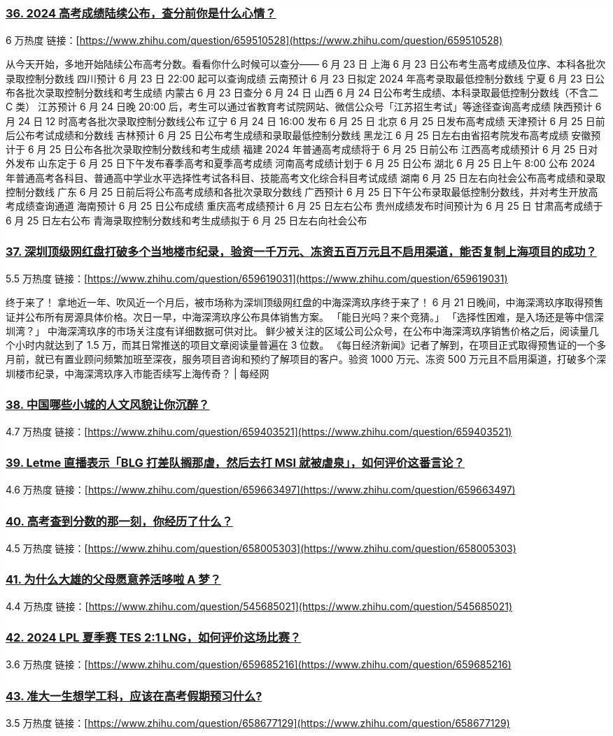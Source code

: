

### [36. 2024 高考成绩陆续公布，查分前你是什么心情？](https://www.zhihu.com/question/659510528)
6 万热度 链接：[https://www.zhihu.com/question/659510528](https://www.zhihu.com/question/659510528)

从今天开始，多地开始陆续公布高考分数。看看你什么时候可以查分—— 6 月 23 日 上海 6 月 23 日公布考生高考成绩及位序、本科各批次录取控制分数线 四川预计 6 月 23 日 22:00 起可以查询成绩 云南预计 6 月 23 日拟定 2024 年高考录取最低控制分数线 宁夏 6 月 23 日公布各批次录取控制分数线和考生成绩 内蒙古 6 月 23 日查分 6 月 24 日 山西 6 月 24 日公布考生成绩、本科录取最低控制分数线（不含二 C 类） 江苏预计 6 月 24 日晚 20:00 后，考生可以通过省教育考试院网站、微信公众号「江苏招生考试」等途径查询高考成绩 陕西预计 6 月 24 日 12 时高考各批次录取控制分数线公布 辽宁 6 月 24 日 16:00 发布 6 月 25 日 北京 6 月 25 日发布高考成绩 天津预计 6 月 25 日前后公布考试成绩和分数线 吉林预计 6 月 25 日公布考生成绩和录取最低控制分数线 黑龙江 6 月 25 日左右由省招考院发布高考成绩 安徽预计于 6 月 25 日公布各批次录取控制分数线和考生成绩 福建 2024 年普通高考成绩将于 6 月 25 日前公布 江西高考成绩预计 6 月 25 日对外发布 山东定于 6 月 25 日下午发布春季高考和夏季高考成绩 河南高考成绩计划于 6 月 25 日公布 湖北 6 月 25 日上午 8:00 公布 2024 年普通高考各科目、普通高中学业水平选择性考试各科目、技能高考文化综合科目考试成绩 湖南 6 月 25 日左右向社会公布高考成绩和录取控制分数线 广东 6 月 25 日前后将公布高考成绩和各批次录取分数线 广西预计 6 月 25 日下午公布录取最低控制分数线，并对考生开放高考成绩查询通道 海南预计 6 月 25 日公布成绩 重庆高考成绩预计 6 月 25 日左右公布 贵州成绩发布时间预计为 6 月 25 日 甘肃高考成绩于 6 月 25 日左右公布 青海录取控制分数线和考生成绩拟于 6 月 25 日左右向社会公布

### [37. 深圳顶级网红盘打破多个当地楼市纪录，验资一千万元、冻资五百万元且不启用渠道，能否复制上海项目的成功？](https://www.zhihu.com/question/659619031)
5.5 万热度 链接：[https://www.zhihu.com/question/659619031](https://www.zhihu.com/question/659619031)

终于来了！ 拿地近一年、吹风近一个月后，被市场称为深圳顶级网红盘的中海深湾玖序终于来了！ 6 月 21 日晚间，中海深湾玖序取得预售证并公布所有房源具体价格。次日一早，中海深湾玖序公布具体销售方案。 「能日光吗？来个竞猜。」 「选择性困难，是入场还是等中信深圳湾？」 中海深湾玖序的市场关注度有详细数据可供对比。 鲜少被关注的区域公司公众号，在公布中海深湾玖序销售价格之后，阅读量几个小时内就达到了 1.5 万，而其日常推送的项目文章阅读量普遍在 3 位数。 《每日经济新闻》记者了解到，在项目正式取得预售证的一个多月前，就已有置业顾问频繁加班至深夜，服务项目咨询和预约了解项目的客户。验资 1000 万元、冻资 500 万元且不启用渠道，打破多个深圳楼市纪录，中海深湾玖序入市能否续写上海传奇？ | 每经网

### [38. 中国哪些小城的人文风貌让你沉醉？](https://www.zhihu.com/question/659403521)
4.7 万热度 链接：[https://www.zhihu.com/question/659403521](https://www.zhihu.com/question/659403521)



### [39. Letme 直播表示「BLG 打差队搁那虐，然后去打 MSI 就被虐泉」，如何评价这番言论？](https://www.zhihu.com/question/659663497)
4.6 万热度 链接：[https://www.zhihu.com/question/659663497](https://www.zhihu.com/question/659663497)



### [40. 高考查到分数的那一刻，你经历了什么？](https://www.zhihu.com/question/658005303)
4.5 万热度 链接：[https://www.zhihu.com/question/658005303](https://www.zhihu.com/question/658005303)



### [41. 为什么大雄的父母愿意养活哆啦 A 梦？](https://www.zhihu.com/question/545685021)
4.4 万热度 链接：[https://www.zhihu.com/question/545685021](https://www.zhihu.com/question/545685021)



### [42. 2024 LPL 夏季赛 TES 2:1 LNG，如何评价这场比赛？](https://www.zhihu.com/question/659685216)
3.6 万热度 链接：[https://www.zhihu.com/question/659685216](https://www.zhihu.com/question/659685216)



### [43. 准大一生想学工科，应该在高考假期预习什么?](https://www.zhihu.com/question/658677129)
3.5 万热度 链接：[https://www.zhihu.com/question/658677129](https://www.zhihu.com/question/658677129)
